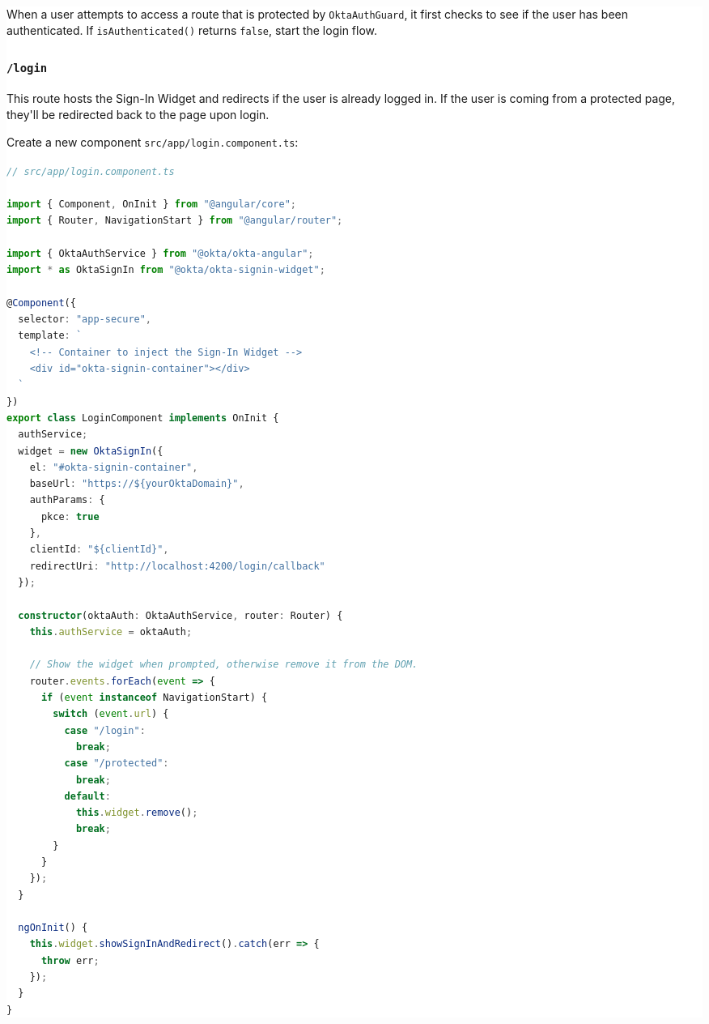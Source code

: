 ```typescript
```

When a user attempts to access a route that is protected by `OktaAuthGuard`, it first checks to see if the user has been authenticated. If `isAuthenticated()` returns `false`, start the login flow.

### `/login`

This route hosts the Sign-In Widget and redirects if the user is already logged in. If the user is coming from a protected page, they'll be redirected back to the page upon login.

Create a new component `src/app/login.component.ts`:

```typescript
// src/app/login.component.ts

import { Component, OnInit } from "@angular/core";
import { Router, NavigationStart } from "@angular/router";

import { OktaAuthService } from "@okta/okta-angular";
import * as OktaSignIn from "@okta/okta-signin-widget";

@Component({
  selector: "app-secure",
  template: `
    <!-- Container to inject the Sign-In Widget -->
    <div id="okta-signin-container"></div>
  `
})
export class LoginComponent implements OnInit {
  authService;
  widget = new OktaSignIn({
    el: "#okta-signin-container",
    baseUrl: "https://${yourOktaDomain}",
    authParams: {
      pkce: true
    },
    clientId: "${clientId}",
    redirectUri: "http://localhost:4200/login/callback"
  });

  constructor(oktaAuth: OktaAuthService, router: Router) {
    this.authService = oktaAuth;

    // Show the widget when prompted, otherwise remove it from the DOM.
    router.events.forEach(event => {
      if (event instanceof NavigationStart) {
        switch (event.url) {
          case "/login":
            break;
          case "/protected":
            break;
          default:
            this.widget.remove();
            break;
        }
      }
    });
  }

  ngOnInit() {
    this.widget.showSignInAndRedirect().catch(err => {
      throw err;
    });
  }
}
```